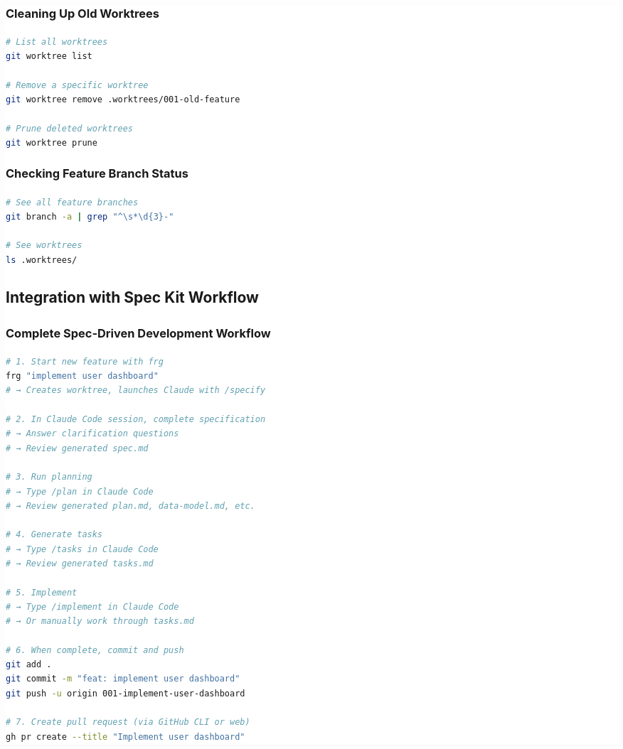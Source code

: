 ### Cleaning Up Old Worktrees

```bash
# List all worktrees
git worktree list

# Remove a specific worktree
git worktree remove .worktrees/001-old-feature

# Prune deleted worktrees
git worktree prune
```

### Checking Feature Branch Status

```bash
# See all feature branches
git branch -a | grep "^\s*\d{3}-"

# See worktrees
ls .worktrees/
```

## Integration with Spec Kit Workflow

### Complete Spec-Driven Development Workflow

```bash
# 1. Start new feature with frg
frg "implement user dashboard"
# → Creates worktree, launches Claude with /specify

# 2. In Claude Code session, complete specification
# → Answer clarification questions
# → Review generated spec.md

# 3. Run planning
# → Type /plan in Claude Code
# → Review generated plan.md, data-model.md, etc.

# 4. Generate tasks
# → Type /tasks in Claude Code
# → Review generated tasks.md

# 5. Implement
# → Type /implement in Claude Code
# → Or manually work through tasks.md

# 6. When complete, commit and push
git add .
git commit -m "feat: implement user dashboard"
git push -u origin 001-implement-user-dashboard

# 7. Create pull request (via GitHub CLI or web)
gh pr create --title "Implement user dashboard"
```
